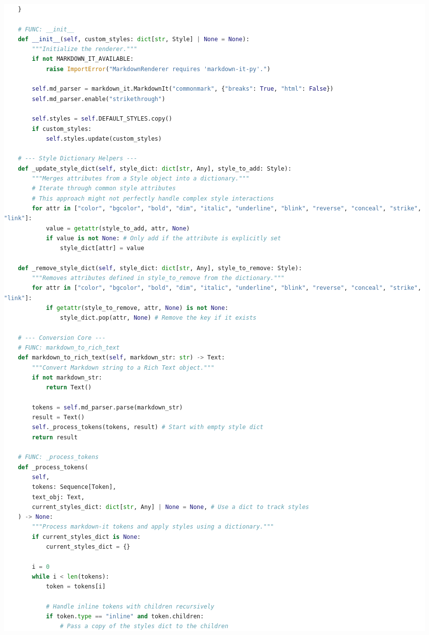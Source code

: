 ````python
    }

    # FUNC: __init__
    def __init__(self, custom_styles: dict[str, Style] | None = None):
        """Initialize the renderer."""
        if not MARKDOWN_IT_AVAILABLE:
            raise ImportError("MarkdownRenderer requires 'markdown-it-py'.")

        self.md_parser = markdown_it.MarkdownIt("commonmark", {"breaks": True, "html": False})
        self.md_parser.enable("strikethrough")

        self.styles = self.DEFAULT_STYLES.copy()
        if custom_styles:
            self.styles.update(custom_styles)

    # --- Style Dictionary Helpers ---
    def _update_style_dict(self, style_dict: dict[str, Any], style_to_add: Style):
        """Merges attributes from a Style object into a dictionary."""
        # Iterate through common style attributes
        # This approach might not perfectly handle complex style interactions
        for attr in ["color", "bgcolor", "bold", "dim", "italic", "underline", "blink", "reverse", "conceal", "strike", "link"]:
            value = getattr(style_to_add, attr, None)
            if value is not None: # Only add if the attribute is explicitly set
                style_dict[attr] = value

    def _remove_style_dict(self, style_dict: dict[str, Any], style_to_remove: Style):
        """Removes attributes defined in style_to_remove from the dictionary."""
        for attr in ["color", "bgcolor", "bold", "dim", "italic", "underline", "blink", "reverse", "conceal", "strike", "link"]:
            if getattr(style_to_remove, attr, None) is not None:
                style_dict.pop(attr, None) # Remove the key if it exists

    # --- Conversion Core ---
    # FUNC: markdown_to_rich_text
    def markdown_to_rich_text(self, markdown_str: str) -> Text:
        """Convert Markdown string to a Rich Text object."""
        if not markdown_str:
            return Text()

        tokens = self.md_parser.parse(markdown_str)
        result = Text()
        self._process_tokens(tokens, result) # Start with empty style dict
        return result

    # FUNC: _process_tokens
    def _process_tokens(
        self,
        tokens: Sequence[Token],
        text_obj: Text,
        current_styles_dict: dict[str, Any] | None = None, # Use a dict to track styles
    ) -> None:
        """Process markdown-it tokens and apply styles using a dictionary."""
        if current_styles_dict is None:
            current_styles_dict = {}

        i = 0
        while i < len(tokens):
            token = tokens[i]

            # Handle inline tokens with children recursively
            if token.type == "inline" and token.children:
                # Pass a copy of the styles dict to the children
````